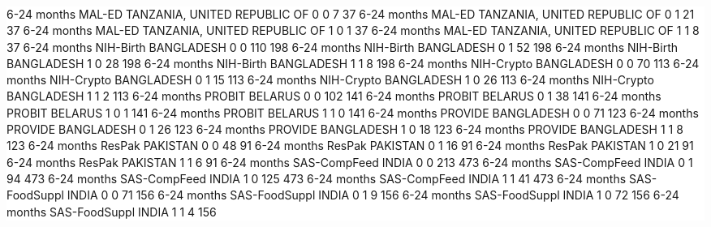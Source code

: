 6-24 months   MAL-ED           TANZANIA, UNITED REPUBLIC OF   0                    0        7     37
6-24 months   MAL-ED           TANZANIA, UNITED REPUBLIC OF   0                    1       21     37
6-24 months   MAL-ED           TANZANIA, UNITED REPUBLIC OF   1                    0        1     37
6-24 months   MAL-ED           TANZANIA, UNITED REPUBLIC OF   1                    1        8     37
6-24 months   NIH-Birth        BANGLADESH                     0                    0      110    198
6-24 months   NIH-Birth        BANGLADESH                     0                    1       52    198
6-24 months   NIH-Birth        BANGLADESH                     1                    0       28    198
6-24 months   NIH-Birth        BANGLADESH                     1                    1        8    198
6-24 months   NIH-Crypto       BANGLADESH                     0                    0       70    113
6-24 months   NIH-Crypto       BANGLADESH                     0                    1       15    113
6-24 months   NIH-Crypto       BANGLADESH                     1                    0       26    113
6-24 months   NIH-Crypto       BANGLADESH                     1                    1        2    113
6-24 months   PROBIT           BELARUS                        0                    0      102    141
6-24 months   PROBIT           BELARUS                        0                    1       38    141
6-24 months   PROBIT           BELARUS                        1                    0        1    141
6-24 months   PROBIT           BELARUS                        1                    1        0    141
6-24 months   PROVIDE          BANGLADESH                     0                    0       71    123
6-24 months   PROVIDE          BANGLADESH                     0                    1       26    123
6-24 months   PROVIDE          BANGLADESH                     1                    0       18    123
6-24 months   PROVIDE          BANGLADESH                     1                    1        8    123
6-24 months   ResPak           PAKISTAN                       0                    0       48     91
6-24 months   ResPak           PAKISTAN                       0                    1       16     91
6-24 months   ResPak           PAKISTAN                       1                    0       21     91
6-24 months   ResPak           PAKISTAN                       1                    1        6     91
6-24 months   SAS-CompFeed     INDIA                          0                    0      213    473
6-24 months   SAS-CompFeed     INDIA                          0                    1       94    473
6-24 months   SAS-CompFeed     INDIA                          1                    0      125    473
6-24 months   SAS-CompFeed     INDIA                          1                    1       41    473
6-24 months   SAS-FoodSuppl    INDIA                          0                    0       71    156
6-24 months   SAS-FoodSuppl    INDIA                          0                    1        9    156
6-24 months   SAS-FoodSuppl    INDIA                          1                    0       72    156
6-24 months   SAS-FoodSuppl    INDIA                          1                    1        4    156